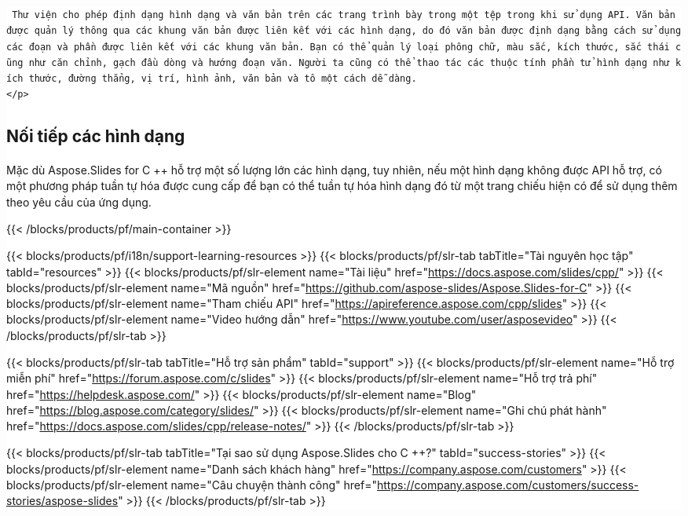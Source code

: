      Thư viện cho phép định dạng hình dạng và văn bản trên các trang trình bày trong một tệp trong khi sử dụng API. Văn bản được quản lý thông qua các khung văn bản được liên kết với các hình dạng, do đó văn bản được định dạng bằng cách sử dụng các đoạn và phần được liên kết với các khung văn bản. Bạn có thể quản lý loại phông chữ, màu sắc, kích thước, sắc thái cũng như căn chỉnh, gạch đầu dòng và hướng đoạn văn. Người ta cũng có thể thao tác các thuộc tính phần tử hình dạng như kích thước, đường thẳng, vị trí, hình ảnh, văn bản và tô một cách dễ dàng.
    </p>
   </div>
   
   <div class="col-lg-12">
    <h2 class="h2title">
     Nối tiếp các hình dạng
    </h2>
    <p>
     Mặc dù Aspose.Slides for C ++ hỗ trợ một số lượng lớn các hình dạng, tuy nhiên, nếu một hình dạng không được API hỗ trợ, có một phương pháp tuần tự hóa được cung cấp để bạn có thể tuần tự hóa hình dạng đó từ một trang chiếu hiện có để sử dụng thêm theo yêu cầu của ứng dụng.
    </p>
   </div>
  </div>
 </div>
</div>


{{< /blocks/products/pf/main-container >}}


{{< blocks/products/pf/i18n/support-learning-resources >}}
{{< blocks/products/pf/slr-tab tabTitle="Tài nguyên học tập" tabId="resources" >}}
{{< blocks/products/pf/slr-element name="Tài liệu" href="https://docs.aspose.com/slides/cpp/" >}}
{{< blocks/products/pf/slr-element name="Mã nguồn" href="https://github.com/aspose-slides/Aspose.Slides-for-C" >}}
{{< blocks/products/pf/slr-element name="Tham chiếu API" href="https://apireference.aspose.com/cpp/slides" >}}
{{< blocks/products/pf/slr-element name="Video hướng dẫn" href="https://www.youtube.com/user/asposevideo" >}}
{{< /blocks/products/pf/slr-tab >}}

{{< blocks/products/pf/slr-tab tabTitle="Hỗ trợ sản phẩm" tabId="support" >}}
{{< blocks/products/pf/slr-element name="Hỗ trợ miễn phí" href="https://forum.aspose.com/c/slides" >}}
{{< blocks/products/pf/slr-element name="Hỗ trợ trả phí" href="https://helpdesk.aspose.com/" >}}
{{< blocks/products/pf/slr-element name="Blog" href="https://blog.aspose.com/category/slides/" >}}
{{< blocks/products/pf/slr-element name="Ghi chú phát hành" href="https://docs.aspose.com/slides/cpp/release-notes/" >}}
{{< /blocks/products/pf/slr-tab >}}

{{< blocks/products/pf/slr-tab tabTitle="Tại sao sử dụng Aspose.Slides cho C ++?" tabId="success-stories" >}}
{{< blocks/products/pf/slr-element name="Danh sách khách hàng" href="https://company.aspose.com/customers" >}}
{{< blocks/products/pf/slr-element name="Câu chuyện thành công" href="https://company.aspose.com/customers/success-stories/aspose-slides" >}}
{{< /blocks/products/pf/slr-tab >}}
